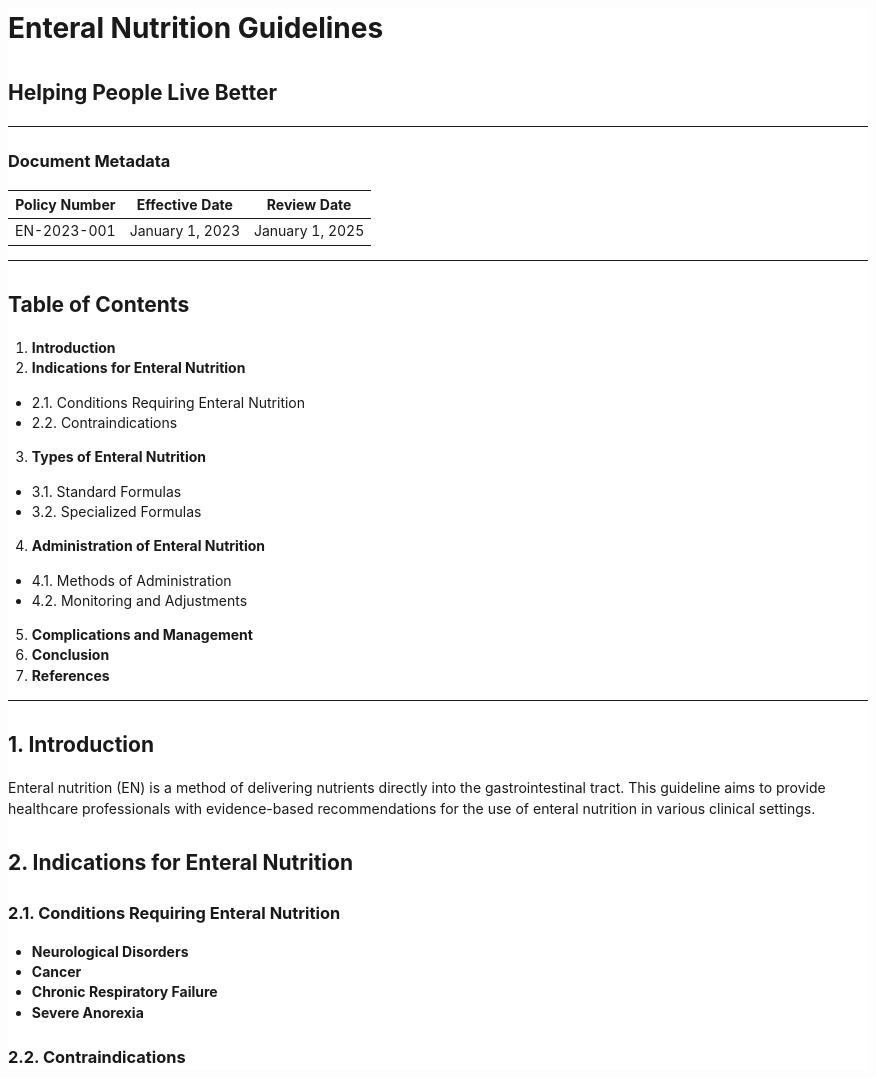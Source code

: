 # Enteral Nutrition Guidelines

## Helping People Live Better

----

### Document Metadata

| **Policy Number** | **Effective Date** | **Review Date** |
|-------------------|--------------------|------------------|
| EN-2023-001       | January 1, 2023    | January 1, 2025  |

----

## Table of Contents

1. **Introduction**
2. **Indications for Enteral Nutrition**
- 2.1. Conditions Requiring Enteral Nutrition
- 2.2. Contraindications
3. **Types of Enteral Nutrition**
- 3.1. Standard Formulas
- 3.2. Specialized Formulas
4. **Administration of Enteral Nutrition**
- 4.1. Methods of Administration
- 4.2. Monitoring and Adjustments
5. **Complications and Management**
6. **Conclusion**
7. **References**

----

## 1. Introduction

Enteral nutrition (EN) is a method of delivering nutrients directly into the gastrointestinal tract. This guideline aims to provide healthcare professionals with evidence-based recommendations for the use of enteral nutrition in various clinical settings.

## 2. Indications for Enteral Nutrition

### 2.1. Conditions Requiring Enteral Nutrition

- **Neurological Disorders**
- **Cancer**
- **Chronic Respiratory Failure**
- **Severe Anorexia**

### 2.2. Contraindications
